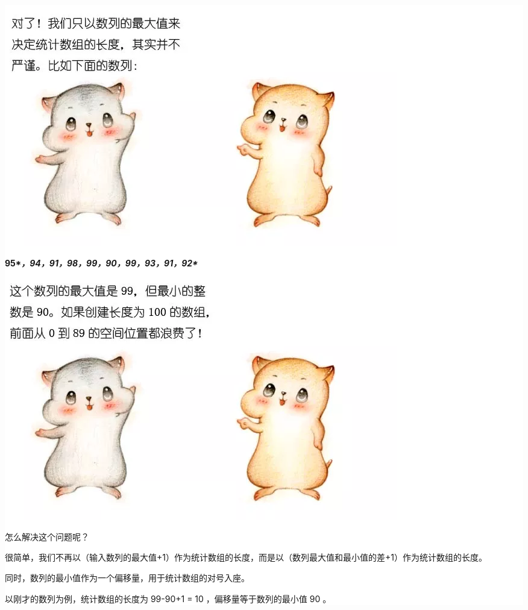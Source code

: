 ![计数排序](./images/计数排序/计数排序29.jpg)

**95\**，94，91，98，99，90，99，93，91，92\****

![计数排序](./images/计数排序/计数排序30.jpg)

怎么解决这个问题呢？

很简单，我们不再以（输入数列的最大值+1）作为统计数组的长度，而是以（数列最大值和最小值的差+1）作为统计数组的长度。

同时，数列的最小值作为一个偏移量，用于统计数组的对号入座。

以刚才的数列为例，统计数组的长度为 99-90+1 = 10 ，偏移量等于数列的最小值 90 。
